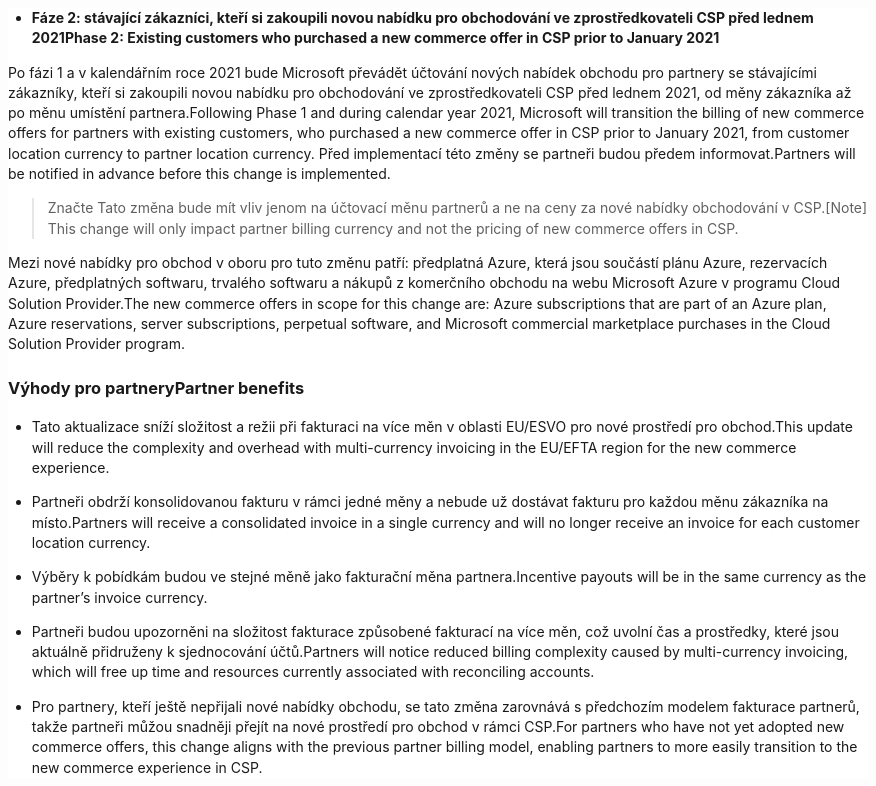 - <span data-ttu-id="c2e7a-301">**Fáze 2: stávající zákazníci, kteří si zakoupili novou nabídku pro obchodování ve zprostředkovateli CSP před lednem 2021**</span><span class="sxs-lookup"><span data-stu-id="c2e7a-301">**Phase 2: Existing customers who purchased a new commerce offer in CSP prior to January 2021**</span></span> 

<span data-ttu-id="c2e7a-302">Po fázi 1 a v kalendářním roce 2021 bude Microsoft převádět účtování nových nabídek obchodu pro partnery se stávajícími zákazníky, kteří si zakoupili novou nabídku pro obchodování ve zprostředkovateli CSP před lednem 2021, od měny zákazníka až po měnu umístění partnera.</span><span class="sxs-lookup"><span data-stu-id="c2e7a-302">Following Phase 1 and during calendar year 2021, Microsoft will transition the billing of new commerce offers for partners with existing customers, who purchased a new commerce offer in CSP prior to January 2021, from customer location currency to partner location currency.</span></span> <span data-ttu-id="c2e7a-303">Před implementací této změny se partneři budou předem informovat.</span><span class="sxs-lookup"><span data-stu-id="c2e7a-303">Partners will be notified in advance before this change is implemented.</span></span>  

><span data-ttu-id="c2e7a-304">Značte Tato změna bude mít vliv jenom na účtovací měnu partnerů a ne na ceny za nové nabídky obchodování v CSP.</span><span class="sxs-lookup"><span data-stu-id="c2e7a-304">[Note] This change will only impact partner billing currency and not the pricing of new commerce offers in CSP.</span></span> 

<span data-ttu-id="c2e7a-305">Mezi nové nabídky pro obchod v oboru pro tuto změnu patří: předplatná Azure, která jsou součástí plánu Azure, rezervacích Azure, předplatných softwaru, trvalého softwaru a nákupů z komerčního obchodu na webu Microsoft Azure v programu Cloud Solution Provider.</span><span class="sxs-lookup"><span data-stu-id="c2e7a-305">The new commerce offers in scope for this change are: Azure subscriptions that are part of an Azure plan, Azure reservations, server subscriptions, perpetual software, and Microsoft commercial marketplace purchases in the Cloud Solution Provider program.</span></span>

### <a name="partner-benefits"></a><span data-ttu-id="c2e7a-306">Výhody pro partnery</span><span class="sxs-lookup"><span data-stu-id="c2e7a-306">Partner benefits</span></span>  

- <span data-ttu-id="c2e7a-307">Tato aktualizace sníží složitost a režii při fakturaci na více měn v oblasti EU/ESVO pro nové prostředí pro obchod.</span><span class="sxs-lookup"><span data-stu-id="c2e7a-307">This update will reduce the complexity and overhead with multi-currency invoicing in the EU/EFTA region for the new commerce experience.</span></span>  

- <span data-ttu-id="c2e7a-308">Partneři obdrží konsolidovanou fakturu v rámci jedné měny a nebude už dostávat fakturu pro každou měnu zákazníka na místo.</span><span class="sxs-lookup"><span data-stu-id="c2e7a-308">Partners will receive a consolidated invoice in a single currency and will no longer receive an invoice for each customer location currency.</span></span> 

- <span data-ttu-id="c2e7a-309">Výběry k pobídkám budou ve stejné měně jako fakturační měna partnera.</span><span class="sxs-lookup"><span data-stu-id="c2e7a-309">Incentive payouts will be in the same currency as the partner’s invoice currency.</span></span>

- <span data-ttu-id="c2e7a-310">Partneři budou upozorněni na složitost fakturace způsobené fakturací na více měn, což uvolní čas a prostředky, které jsou aktuálně přidruženy k sjednocování účtů.</span><span class="sxs-lookup"><span data-stu-id="c2e7a-310">Partners will notice reduced billing complexity caused by multi-currency invoicing, which will free up time and resources currently associated with reconciling accounts.</span></span> 

- <span data-ttu-id="c2e7a-311">Pro partnery, kteří ještě nepřijali nové nabídky obchodu, se tato změna zarovnává s předchozím modelem fakturace partnerů, takže partneři můžou snadněji přejít na nové prostředí pro obchod v rámci CSP.</span><span class="sxs-lookup"><span data-stu-id="c2e7a-311">For partners who have not yet adopted new commerce offers, this change aligns with the previous partner billing model, enabling partners to more easily transition to the new commerce experience in CSP.</span></span> 
